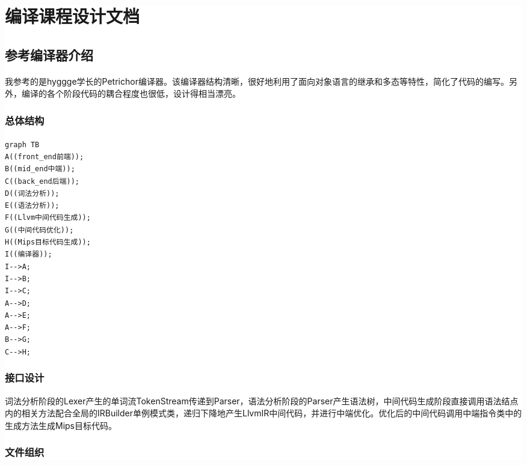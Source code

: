 # 编译课程设计文档
## 参考编译器介绍
我参考的是hyggge学长的Petrichor编译器。该编译器结构清晰，很好地利用了面向对象语言的继承和多态等特性，简化了代码的编写。另外，编译的各个阶段代码的耦合程度也很低，设计得相当漂亮。
### 总体结构
```mermaid
graph TB
A((front_end前端));
B((mid_end中端));
C((back_end后端));
D((词法分析));
E((语法分析));
F((Llvm中间代码生成));
G((中间代码优化));
H((Mips目标代码生成));
I((编译器));
I-->A;
I-->B;
I-->C;
A-->D;
A-->E;
A-->F;
B-->G;
C-->H;
```
### 接口设计
词法分析阶段的Lexer产生的单词流TokenStream传递到Parser，语法分析阶段的Parser产生语法树，中间代码生成阶段直接调用语法结点内的相关方法配合全局的IRBuilder单例模式类，递归下降地产生LlvmIR中间代码，并进行中端优化。优化后的中间代码调用中端指令类中的生成方法生成Mips目标代码。
### 文件组织